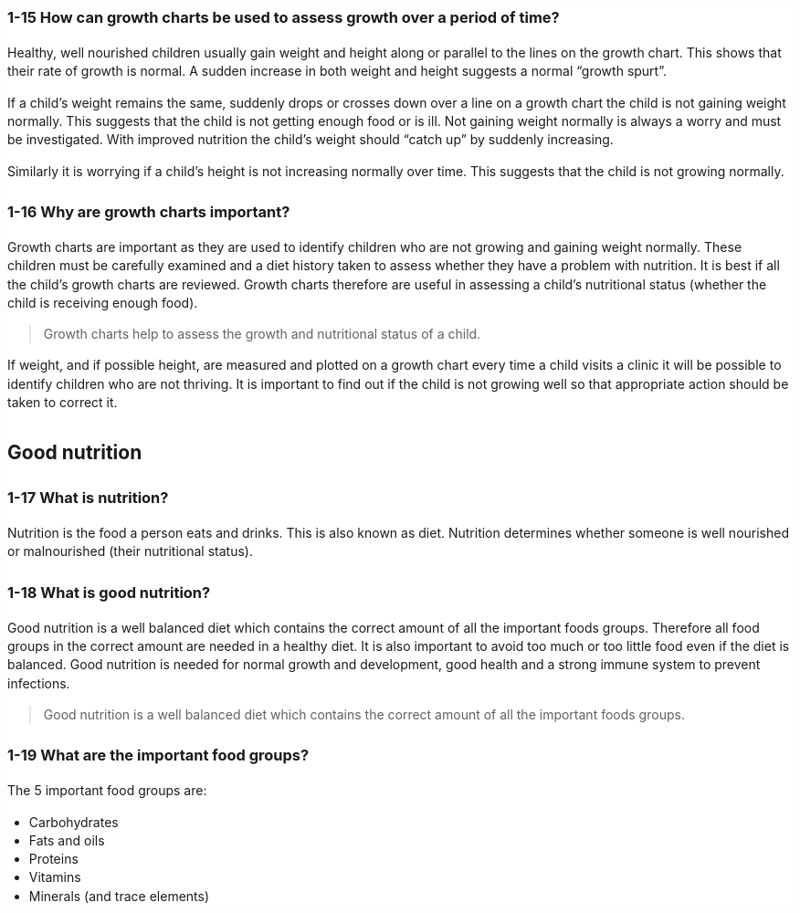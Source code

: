 ### 1-15	How can growth charts be used to assess growth over a period of time?

Healthy, well nourished children usually gain weight and height along or parallel to the lines on the growth chart. This shows that their rate of growth is normal.  A sudden increase in both weight and height suggests a normal “growth spurt”.

If a child’s weight remains the same, suddenly drops or crosses down over a line on a growth chart the child is not gaining weight normally. This suggests that the child is not getting enough food or is ill.  Not gaining weight normally is always a worry and must be investigated.  With improved nutrition the child’s weight should “catch up” by suddenly increasing.

Similarly it is worrying if a child’s height is not increasing normally over time.  This suggests that the child is not growing normally.

### 1-16	Why are growth charts important?

Growth charts are important as they are used to identify children who are not growing and gaining weight normally. These children must be carefully examined and a diet history taken to assess whether they have a problem with nutrition. It is best if all the child’s growth charts are reviewed. Growth charts therefore are useful in assessing a child’s nutritional status (whether the child is receiving enough food).

> Growth charts help to assess the growth and nutritional status of a child.

If weight, and if possible height, are measured and plotted on a growth chart every time a child visits a clinic it will be possible to identify children who are not thriving. It is important to find out if the child is not growing well so that appropriate action should be taken to correct it.

## Good nutrition

### 1-17	What is nutrition?

Nutrition is the food a person eats and drinks. This is also known as diet. Nutrition determines whether someone is well nourished or malnourished (their nutritional status).

### 1-18	What is good nutrition?

Good nutrition is a well balanced diet which contains the correct amount of all the important foods groups.  Therefore all food groups in the correct amount are needed in a healthy diet. It is also important to avoid too much or too little food even if the diet is balanced. Good nutrition is needed for normal growth and development, good health and a strong immune system to prevent infections.

> Good nutrition is a well balanced diet which contains the correct amount of all the important foods groups.

### 1-19	What are the important food groups?

The 5 important food groups are:

* Carbohydrates
* Fats and oils
* Proteins
* Vitamins
* Minerals (and trace elements)
